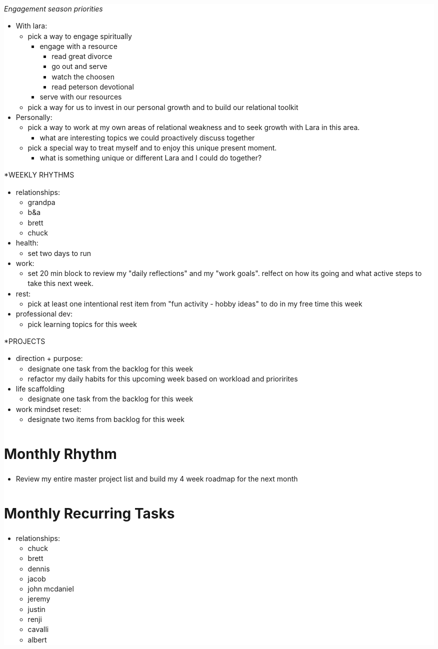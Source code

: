 *Engagement season priorities*

- With lara:
	- pick a way to engage spiritually
		- engage with a resource
			- read great divorce
			- go out and serve
			- watch the choosen
			- read peterson devotional
		- serve with our resources
	- pick a way for us to invest in our personal growth and to build our relational toolkit
- Personally:
	- pick a way to work at my own areas of relational weakness and to seek growth with Lara in this area.
		- what are interesting topics we could proactively discuss together
	- pick a special way to treat myself and to enjoy this unique present moment.
		- what is something unique or different Lara and I could do together?


*WEEKLY RHYTHMS

- relationships:
    - grandpa
    - b&a
    - brett
    - chuck
- health:
    - set two days to run
- work:
	- set 20 min block to review my "daily reflections" and my "work goals". relfect on how its going and what active steps to take this next week.
- rest:
	- pick at least one intentional rest item from "fun activity - hobby ideas" to do in my free time this week
- professional dev:
	- pick learning topics for this week

*PROJECTS

- direction + purpose:
	- designate one task from the backlog for this week
	- refactor my daily habits for this upcoming week based on workload and priorirites
- life scaffolding
	- designate one task from the backlog for this week
- work mindset reset:
	- designate two items from backlog for this week


# Monthly Rhythm
- Review my entire master project list and build my 4 week roadmap for the next month

# Monthly Recurring Tasks
- relationships:
    - chuck
    - brett
    - dennis
    - jacob
    - john mcdaniel
    - jeremy
    - justin
    - renji
    - cavalli
    - albert
